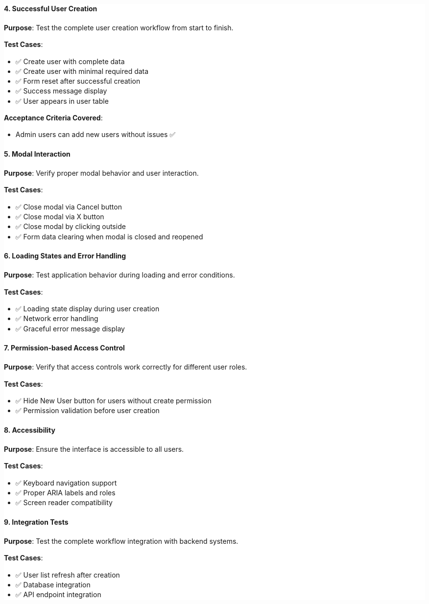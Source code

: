 #### 4. Successful User Creation

**Purpose**: Test the complete user creation workflow from start to finish.

**Test Cases**:
- ✅ Create user with complete data
- ✅ Create user with minimal required data
- ✅ Form reset after successful creation
- ✅ Success message display
- ✅ User appears in user table

**Acceptance Criteria Covered**:
- Admin users can add new users without issues ✅

#### 5. Modal Interaction

**Purpose**: Verify proper modal behavior and user interaction.

**Test Cases**:
- ✅ Close modal via Cancel button
- ✅ Close modal via X button
- ✅ Close modal by clicking outside
- ✅ Form data clearing when modal is closed and reopened

#### 6. Loading States and Error Handling

**Purpose**: Test application behavior during loading and error conditions.

**Test Cases**:
- ✅ Loading state display during user creation
- ✅ Network error handling
- ✅ Graceful error message display

#### 7. Permission-based Access Control

**Purpose**: Verify that access controls work correctly for different user roles.

**Test Cases**:
- ✅ Hide New User button for users without create permission
- ✅ Permission validation before user creation

#### 8. Accessibility

**Purpose**: Ensure the interface is accessible to all users.

**Test Cases**:
- ✅ Keyboard navigation support
- ✅ Proper ARIA labels and roles
- ✅ Screen reader compatibility

#### 9. Integration Tests

**Purpose**: Test the complete workflow integration with backend systems.

**Test Cases**:
- ✅ User list refresh after creation
- ✅ Database integration
- ✅ API endpoint integration
